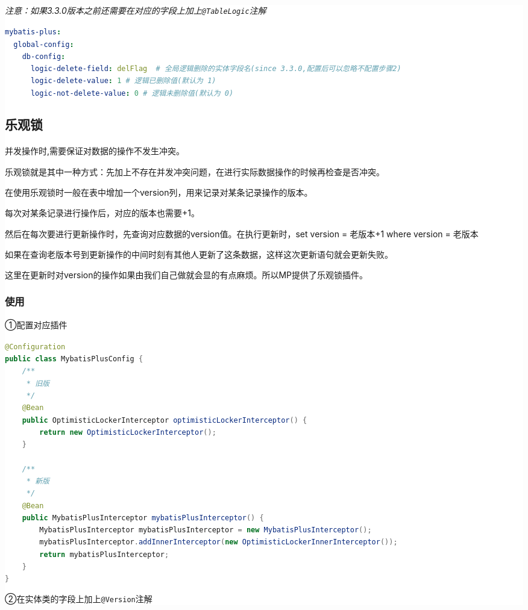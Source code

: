 *注意：如果3.3.0版本之前还需要在对应的字段上加上`@TableLogic`注解*

~~~~yaml
mybatis-plus:
  global-config:
    db-config:
      logic-delete-field: delFlag  # 全局逻辑删除的实体字段名(since 3.3.0,配置后可以忽略不配置步骤2)
      logic-delete-value: 1 # 逻辑已删除值(默认为 1)
      logic-not-delete-value: 0 # 逻辑未删除值(默认为 0)
~~~~

## 乐观锁

并发操作时,需要保证对数据的操作不发生冲突。

乐观锁就是其中一种方式：先加上不存在并发冲突问题，在进行实际数据操作的时候再检查是否冲突。

在使用乐观锁时一般在表中增加一个version列，用来记录对某条记录操作的版本。

每次对某条记录进行操作后，对应的版本也需要+1。

然后在每次要进行更新操作时，先查询对应数据的version值。在执行更新时，set version = 老版本+1 where version = 老版本 

如果在查询老版本号到更新操作的中间时刻有其他人更新了这条数据，这样这次更新语句就会更新失败。

这里在更新时对version的操作如果由我们自己做就会显的有点麻烦。所以MP提供了乐观锁插件。

### 使用

①配置对应插件

~~~~java
@Configuration
public class MybatisPlusConfig {
    /**
     * 旧版
     */
    @Bean
    public OptimisticLockerInterceptor optimisticLockerInterceptor() {
        return new OptimisticLockerInterceptor();
    }
    
    /**
     * 新版
     */
    @Bean
    public MybatisPlusInterceptor mybatisPlusInterceptor() {
        MybatisPlusInterceptor mybatisPlusInterceptor = new MybatisPlusInterceptor();
        mybatisPlusInterceptor.addInnerInterceptor(new OptimisticLockerInnerInterceptor());
        return mybatisPlusInterceptor;
    }
}
~~~~

②在实体类的字段上加上`@Version`注解
